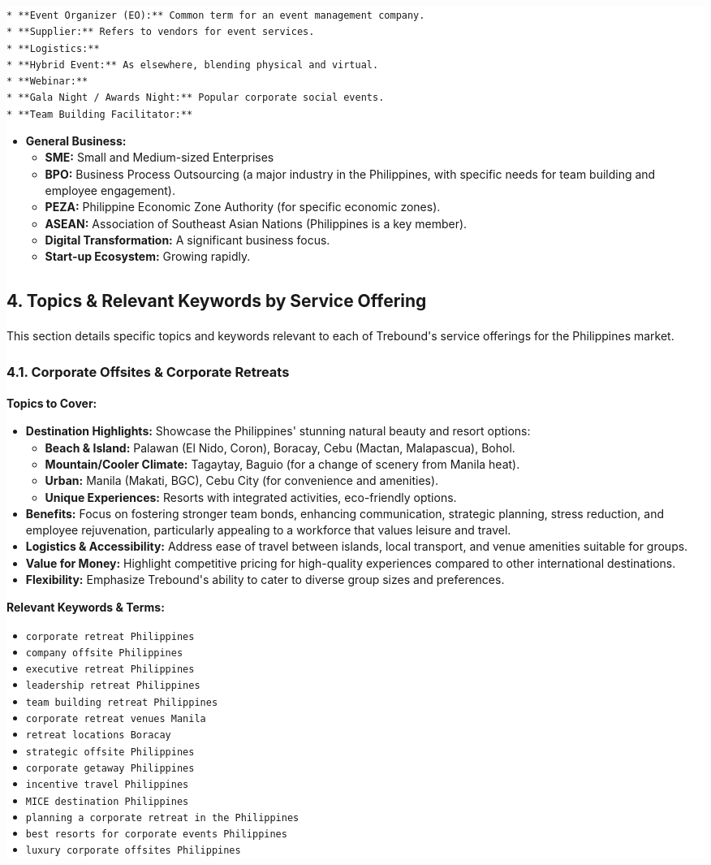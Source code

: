     * **Event Organizer (EO):** Common term for an event management company.
    * **Supplier:** Refers to vendors for event services.
    * **Logistics:**
    * **Hybrid Event:** As elsewhere, blending physical and virtual.
    * **Webinar:**
    * **Gala Night / Awards Night:** Popular corporate social events.
    * **Team Building Facilitator:**
* **General Business:**
    * **SME:** Small and Medium-sized Enterprises
    * **BPO:** Business Process Outsourcing (a major industry in the Philippines, with specific needs for team building and employee engagement).
    * **PEZA:** Philippine Economic Zone Authority (for specific economic zones).
    * **ASEAN:** Association of Southeast Asian Nations (Philippines is a key member).
    * **Digital Transformation:** A significant business focus.
    * **Start-up Ecosystem:** Growing rapidly.

## 4. Topics & Relevant Keywords by Service Offering

This section details specific topics and keywords relevant to each of Trebound's service offerings for the Philippines market.

### 4.1. Corporate Offsites & Corporate Retreats

**Topics to Cover:**
* **Destination Highlights:** Showcase the Philippines' stunning natural beauty and resort options:
    * **Beach & Island:** Palawan (El Nido, Coron), Boracay, Cebu (Mactan, Malapascua), Bohol.
    * **Mountain/Cooler Climate:** Tagaytay, Baguio (for a change of scenery from Manila heat).
    * **Urban:** Manila (Makati, BGC), Cebu City (for convenience and amenities).
    * **Unique Experiences:** Resorts with integrated activities, eco-friendly options.
* **Benefits:** Focus on fostering stronger team bonds, enhancing communication, strategic planning, stress reduction, and employee rejuvenation, particularly appealing to a workforce that values leisure and travel.
* **Logistics & Accessibility:** Address ease of travel between islands, local transport, and venue amenities suitable for groups.
* **Value for Money:** Highlight competitive pricing for high-quality experiences compared to other international destinations.
* **Flexibility:** Emphasize Trebound's ability to cater to diverse group sizes and preferences.

**Relevant Keywords & Terms:**
* `corporate retreat Philippines`
* `company offsite Philippines`
* `executive retreat Philippines`
* `leadership retreat Philippines`
* `team building retreat Philippines`
* `corporate retreat venues Manila`
* `retreat locations Boracay`
* `strategic offsite Philippines`
* `corporate getaway Philippines`
* `incentive travel Philippines`
* `MICE destination Philippines`
* `planning a corporate retreat in the Philippines`
* `best resorts for corporate events Philippines`
* `luxury corporate offsites Philippines`
